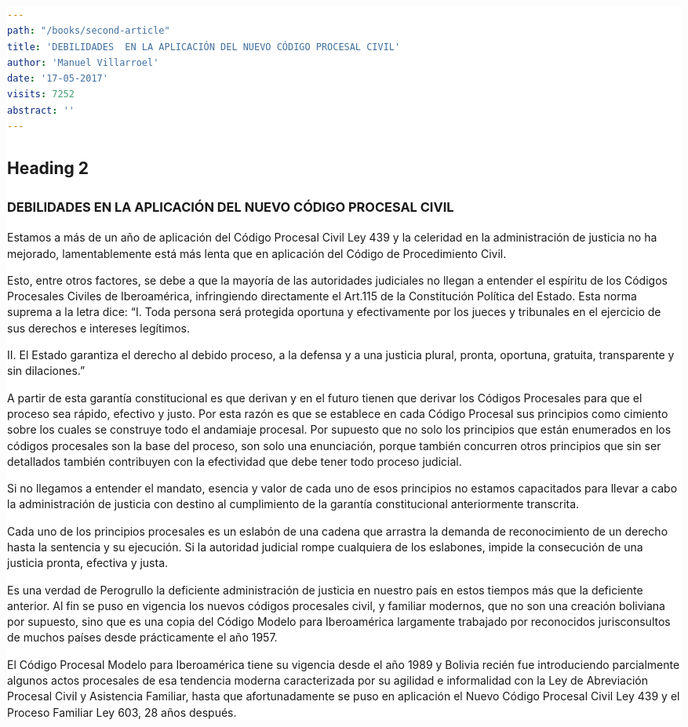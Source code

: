 ```yaml
---
path: "/books/second-article"
title: 'DEBILIDADES  EN LA APLICACIÓN DEL NUEVO CÓDIGO PROCESAL CIVIL'
author: 'Manuel Villarroel'
date: '17-05-2017'
visits: 7252
abstract: ''
---
```


## Heading 2

<h3>DEBILIDADES  EN LA APLICACIÓN DEL NUEVO CÓDIGO PROCESAL CIVIL</h3>

Estamos a más de un año de aplicación del Código Procesal Civil Ley 439 y la celeridad en la administración de justicia no ha mejorado, lamentablemente está más lenta que en aplicación del Código de Procedimiento Civil.

Esto, entre otros factores, se debe a que la mayoría de las autoridades judiciales no llegan a entender el espíritu de los Códigos Procesales Civiles de Iberoamérica, infringiendo directamente el Art.115 de la Constitución Política del Estado. Esta norma suprema a la letra dice: “I. Toda persona será protegida oportuna y efectivamente por los jueces y tribunales en el ejercicio de sus derechos e intereses legítimos.

II. El Estado garantiza el derecho al debido proceso, a la defensa y a una justicia plural, pronta, oportuna, gratuita, transparente y sin dilaciones.”

A partir de esta garantía constitucional es que derivan y en el futuro tienen que derivar los Códigos Procesales para que el proceso sea rápido, efectivo y justo. Por esta razón es que se establece en cada Código Procesal sus principios como cimiento sobre los cuales se construye todo el andamiaje procesal. Por supuesto que no solo los principios que están enumerados en los códigos procesales son la base del proceso, son solo una enunciación, porque también concurren otros principios que sin ser detallados también contribuyen con la efectividad que debe tener todo proceso judicial.

Si no llegamos a entender el mandato, esencia y valor de cada uno de esos principios no estamos capacitados para llevar a cabo la administración de justicia con destino al cumplimiento de la garantía constitucional anteriormente transcrita.

Cada uno de los principios procesales es un eslabón de una cadena que arrastra la demanda de reconocimiento de un derecho hasta la sentencia y su ejecución. Si la autoridad judicial rompe cualquiera de los eslabones, impide la consecución de una justicia pronta, efectiva y justa.

Es una verdad de Perogrullo la deficiente administración de justicia en nuestro país en estos tiempos más que la deficiente anterior. Al fin se puso en vigencia los nuevos códigos procesales civil, y familiar modernos, que no son una creación boliviana por supuesto, sino que es una copia del Código Modelo para Iberoamérica largamente trabajado por reconocidos jurisconsultos de muchos países desde prácticamente el año 1957.

El Código Procesal Modelo para Iberoamérica tiene su vigencia desde el año 1989 y Bolivia recién fue introduciendo parcialmente algunos actos procesales de esa tendencia moderna caracterizada por su agilidad e informalidad con la Ley de Abreviación Procesal Civil y Asistencia Familiar, hasta que afortunadamente se puso en aplicación el Nuevo Código Procesal Civil Ley 439 y el Proceso Familiar Ley 603, 28 años después.
